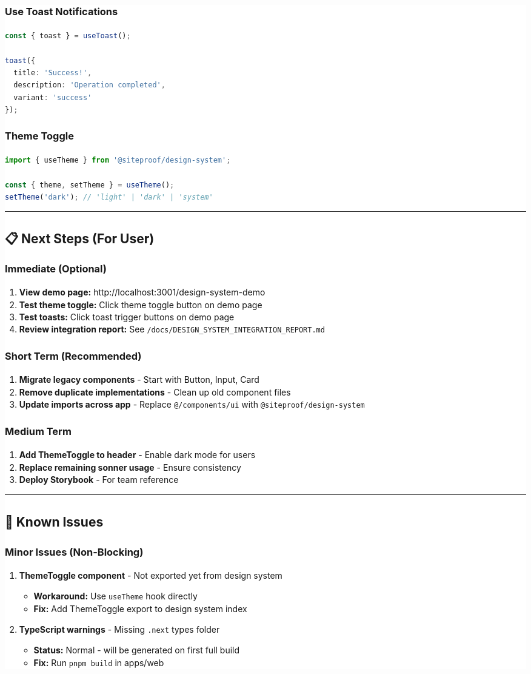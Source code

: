 ### Use Toast Notifications
```typescript
const { toast } = useToast();

toast({
  title: 'Success!',
  description: 'Operation completed',
  variant: 'success'
});
```

### Theme Toggle
```typescript
import { useTheme } from '@siteproof/design-system';

const { theme, setTheme } = useTheme();
setTheme('dark'); // 'light' | 'dark' | 'system'
```

---

## 📋 Next Steps (For User)

### Immediate (Optional)
1. **View demo page:** http://localhost:3001/design-system-demo
2. **Test theme toggle:** Click theme toggle button on demo page
3. **Test toasts:** Click toast trigger buttons on demo page
4. **Review integration report:** See `/docs/DESIGN_SYSTEM_INTEGRATION_REPORT.md`

### Short Term (Recommended)
1. **Migrate legacy components** - Start with Button, Input, Card
2. **Remove duplicate implementations** - Clean up old component files
3. **Update imports across app** - Replace `@/components/ui` with `@siteproof/design-system`

### Medium Term
1. **Add ThemeToggle to header** - Enable dark mode for users
2. **Replace remaining sonner usage** - Ensure consistency
3. **Deploy Storybook** - For team reference

---

## 🐛 Known Issues

### Minor Issues (Non-Blocking)
1. **ThemeToggle component** - Not exported yet from design system
   - **Workaround:** Use `useTheme` hook directly
   - **Fix:** Add ThemeToggle export to design system index

2. **TypeScript warnings** - Missing `.next` types folder
   - **Status:** Normal - will be generated on first full build
   - **Fix:** Run `pnpm build` in apps/web
